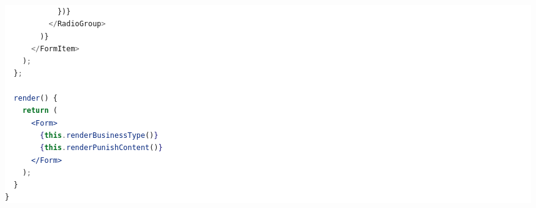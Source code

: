 ```jsx
            })}
          </RadioGroup>
        )}
      </FormItem>
    );
  };

  render() {
    return (
      <Form>
        {this.renderBusinessType()}
        {this.renderPunishContent()}
      </Form>
    );
  }
}
```

